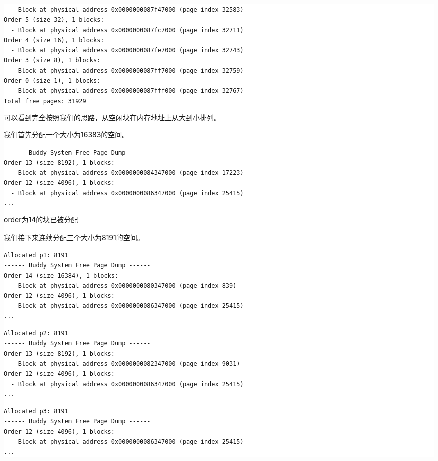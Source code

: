 ```
  - Block at physical address 0x0000000087f47000 (page index 32583)
Order 5 (size 32), 1 blocks:
  - Block at physical address 0x0000000087fc7000 (page index 32711)
Order 4 (size 16), 1 blocks:
  - Block at physical address 0x0000000087fe7000 (page index 32743)
Order 3 (size 8), 1 blocks:
  - Block at physical address 0x0000000087ff7000 (page index 32759)
Order 0 (size 1), 1 blocks:
  - Block at physical address 0x0000000087fff000 (page index 32767)
Total free pages: 31929
```

可以看到完全按照我们的思路，从空闲块在内存地址上从大到小排列。

我们首先分配一个大小为16383的空间。
```
------ Buddy System Free Page Dump ------
Order 13 (size 8192), 1 blocks:
  - Block at physical address 0x0000000084347000 (page index 17223)
Order 12 (size 4096), 1 blocks:
  - Block at physical address 0x0000000086347000 (page index 25415)
...
```
order为14的块已被分配

我们接下来连续分配三个大小为8191的空间。

```
Allocated p1: 8191
------ Buddy System Free Page Dump ------
Order 14 (size 16384), 1 blocks:
  - Block at physical address 0x0000000080347000 (page index 839)
Order 12 (size 4096), 1 blocks:
  - Block at physical address 0x0000000086347000 (page index 25415)
...
```

```
Allocated p2: 8191
------ Buddy System Free Page Dump ------
Order 13 (size 8192), 1 blocks:
  - Block at physical address 0x0000000082347000 (page index 9031)
Order 12 (size 4096), 1 blocks:
  - Block at physical address 0x0000000086347000 (page index 25415)
...
```

```
Allocated p3: 8191
------ Buddy System Free Page Dump ------
Order 12 (size 4096), 1 blocks:
  - Block at physical address 0x0000000086347000 (page index 25415)
...
```
